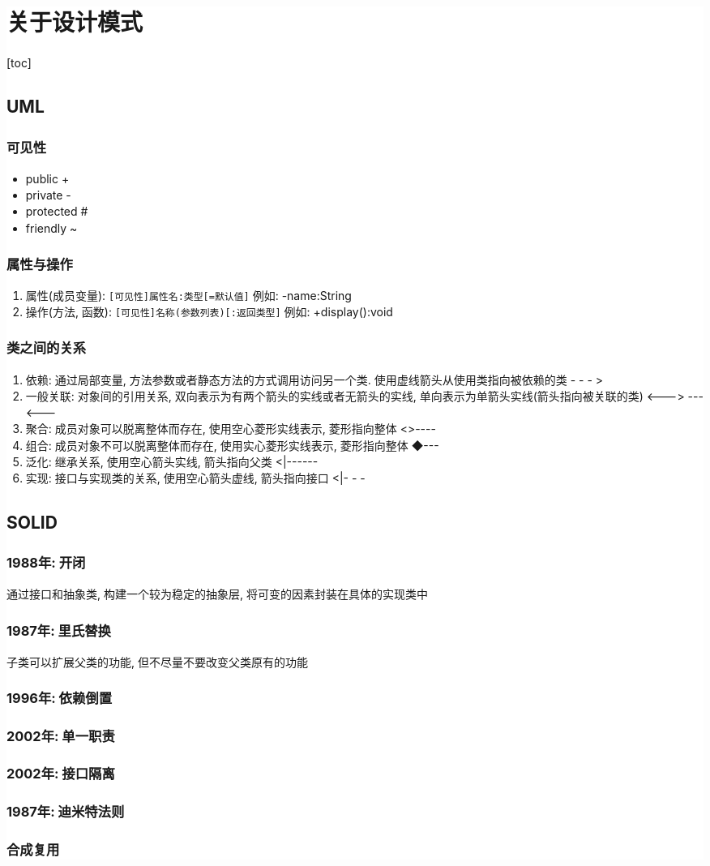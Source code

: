 # 关于设计模式

[toc]

## UML

### 可见性

* public +
* private -
* protected #
* friendly ~

### 属性与操作

1. 属性(成员变量): `[可见性]属性名:类型[=默认值]` 例如: -name:String
2. 操作(方法, 函数): `[可见性]名称(参数列表)[:返回类型]` 例如: +display():void

### 类之间的关系

1. 依赖: 通过局部变量, 方法参数或者静态方法的方式调用访问另一个类. 使用虚线箭头从使用类指向被依赖的类  - - - >
2. 一般关联: 对象间的引用关系, 双向表示为有两个箭头的实线或者无箭头的实线, 单向表示为单箭头实线(箭头指向被关联的类) <--->  ---  <---
3. 聚合: 成员对象可以脱离整体而存在, 使用空心菱形实线表示, 菱形指向整体
   <>----
4. 组合: 成员对象不可以脱离整体而存在, 使用实心菱形实线表示, 菱形指向整体
   ◆---
5. 泛化: 继承关系, 使用空心箭头实线, 箭头指向父类 <|------
6. 实现: 接口与实现类的关系, 使用空心箭头虚线, 箭头指向接口 <|- - -

## SOLID

### 1988年: 开闭

通过接口和抽象类, 构建一个较为稳定的抽象层, 将可变的因素封装在具体的实现类中

### 1987年: 里氏替换

子类可以扩展父类的功能, 但不尽量不要改变父类原有的功能

### 1996年: 依赖倒置

### 2002年: 单一职责

### 2002年: 接口隔离

### 1987年: 迪米特法则

### 合成复用

